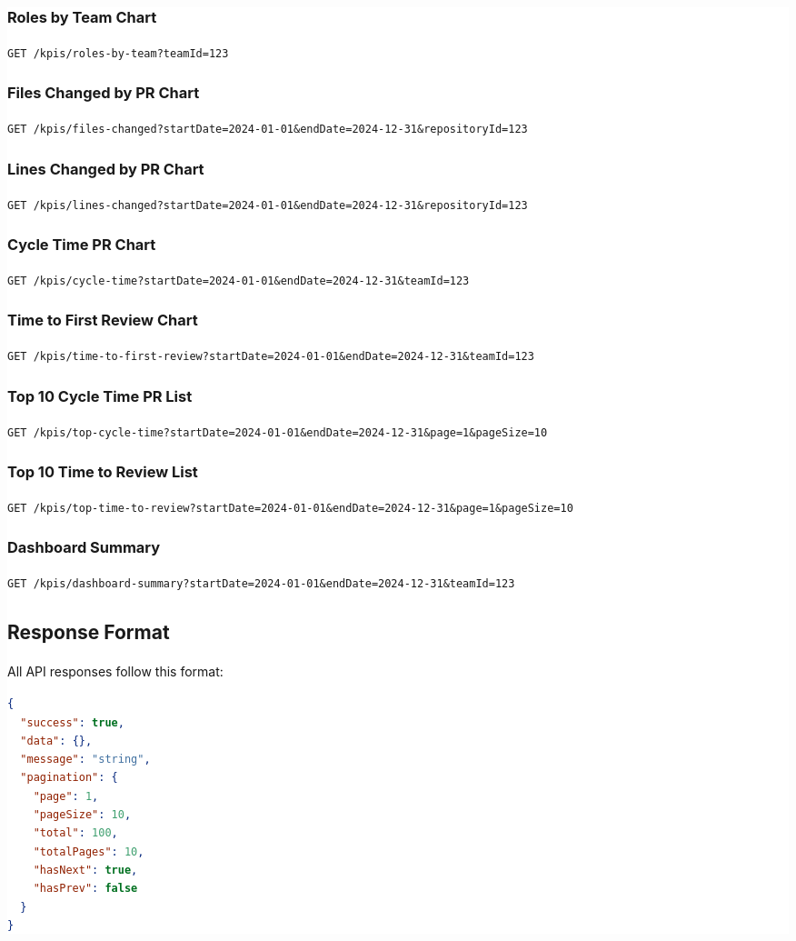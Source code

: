 ### Roles by Team Chart
```
GET /kpis/roles-by-team?teamId=123
```

### Files Changed by PR Chart
```
GET /kpis/files-changed?startDate=2024-01-01&endDate=2024-12-31&repositoryId=123
```

### Lines Changed by PR Chart
```
GET /kpis/lines-changed?startDate=2024-01-01&endDate=2024-12-31&repositoryId=123
```

### Cycle Time PR Chart
```
GET /kpis/cycle-time?startDate=2024-01-01&endDate=2024-12-31&teamId=123
```

### Time to First Review Chart
```
GET /kpis/time-to-first-review?startDate=2024-01-01&endDate=2024-12-31&teamId=123
```

### Top 10 Cycle Time PR List
```
GET /kpis/top-cycle-time?startDate=2024-01-01&endDate=2024-12-31&page=1&pageSize=10
```

### Top 10 Time to Review List
```
GET /kpis/top-time-to-review?startDate=2024-01-01&endDate=2024-12-31&page=1&pageSize=10
```

### Dashboard Summary
```
GET /kpis/dashboard-summary?startDate=2024-01-01&endDate=2024-12-31&teamId=123
```

## Response Format

All API responses follow this format:

```json
{
  "success": true,
  "data": {},
  "message": "string",
  "pagination": {
    "page": 1,
    "pageSize": 10,
    "total": 100,
    "totalPages": 10,
    "hasNext": true,
    "hasPrev": false
  }
}
```
